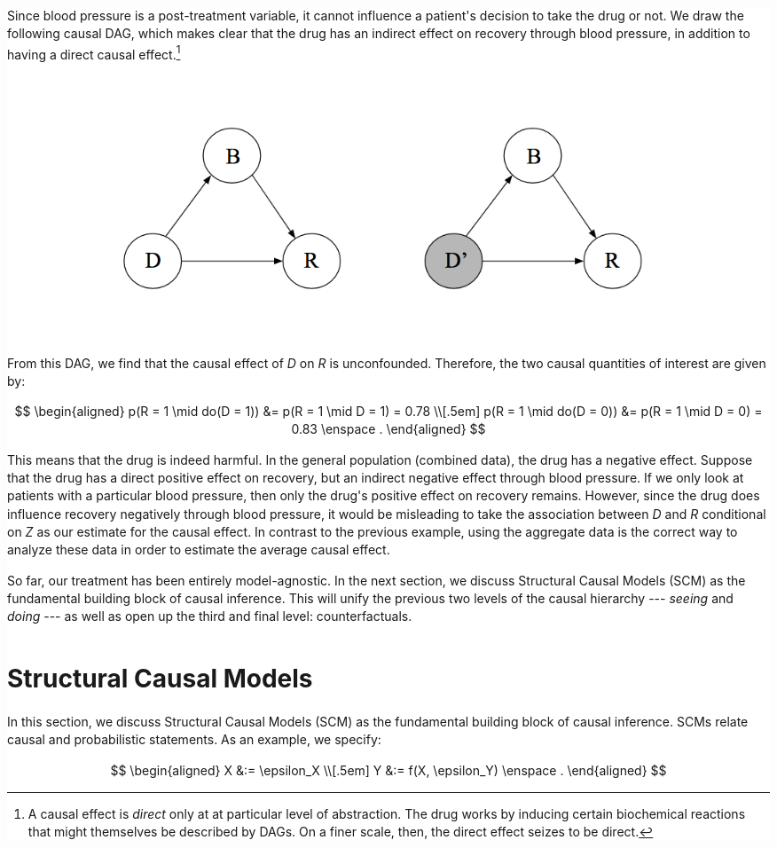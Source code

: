 Since blood pressure is a post-treatment variable, it cannot influence a patient's decision to take the drug or not. We draw the following causal DAG, which makes clear that the drug has an indirect effect on recovery through blood pressure, in addition to having a direct causal effect.[^5]
 
<center>
  <img src="../assets/img/Simpsons-DAG-II.png" align="center" style="margin-right: 10px;" width="600" height="300"/>
</center>
 
From this DAG, we find that the causal effect of $D$ on $R$ is unconfounded. Therefore, the two causal quantities of interest are given by:
 
$$
\begin{aligned}
p(R = 1 \mid do(D = 1)) &= p(R = 1 \mid D = 1) = 0.78 \\[.5em]
p(R = 1 \mid do(D = 0)) &= p(R = 1 \mid D = 0) = 0.83 \enspace .
\end{aligned}
$$
 
This means that the drug is indeed harmful. In the general population (combined data), the drug has a negative effect. Suppose that the drug has a direct positive effect on recovery, but an indirect negative effect through blood pressure. If we only look at patients with a particular blood pressure, then only the drug's positive effect on recovery remains. However, since the drug does influence recovery negatively through blood pressure, it would be misleading to take the association between $D$ and $R$ conditional on $Z$ as our estimate for the causal effect. In contrast to the previous example, using the aggregate data is the correct way to analyze these data in order to estimate the average causal effect.
 
So far, our treatment has been entirely model-agnostic. In the next section, we discuss Structural Causal Models (SCM) as the fundamental building block of causal inference. This will unify the previous two levels of the causal hierarchy --- *seeing* and *doing* --- as well as open up the third and final level: counterfactuals.
 
# Structural Causal Models
In this section, we discuss Structural Causal Models (SCM) as the fundamental building block of causal inference. SCMs relate causal and probabilistic statements. As an example, we specify:
 
$$
\begin{aligned}
X &:= \epsilon_X \\[.5em]
Y &:= f(X, \epsilon_Y) \enspace .
\end{aligned}
$$
 

[^1]: The content of this blog post is an extended write-up of a one-hour lecture I gave to $3^{\text{rd}}$ year psychology undergraduate students at the University of Amsterdam. You can view the presentation, which includes exercises at the end, [here](https://fabiandablander.com/assets/talks/Causal-Lecture).
[^2]: Messerli (2012) was the first to look at this relationship. The data I present here are somewhat different. I include Nobel Laureates up to 2019, and I use the 2017 chocolate consumption data as reported [here](https://www.statista.com/statistics/819288/worldwide-chocolate-consumption-by-country/). You can download the data set [here](https://fabiandablander.com/assets/data/nobel-chocolate.csv). To get the data reported by Messerli (2012) into R, you can follow [this](http://gforge.se/2012/12/chocolate-and-nobel-prize/) blogpost.
[^3]: I can recommend [this](https://www.edx.org/course/causal-diagrams-draw-your-assumptions-before-your) course on causal diagrams by Miguel Hernán to get more intuition for causal graphical models.
[^4]: If the converse implication, that is, the implication from the distribution to the graph holds, we say that the graph is *faithful* to the distribution. This is an important assumption in causal learning because it allows one to estimate causal relations from conditional independencies in the data.
[^5]: A causal effect is *direct* only at at particular level of abstraction. The drug works by inducing certain biochemical reactions that might themselves be described by DAGs. On a finer scale, then, the direct effect seizes to be direct.
[^6]: Structural Causal Models are closely related to Structural Equation Models. The latter allow latent variables, but their causal content has been debated throughout the last century. For more information, see for example Pearl (2012) and Bollen & Pearl (2013).
[^7]: For the interpretation of the *do*-operator for non-manipulable causes, see Pearl (2019b).
[^8]: Here, we have focused on *deterministic* counterfactuals, assigning a single value to the counterfactual $R_{T = 1}(\epsilon_1)$. This is in contrast to *stochastic* or *non-deterministic* counterfactuals, which follow a distribution. This distinction does not matter for average causal effects, but it does for individual ones (Hernán & Robins, 2020, p. 10).
[^9]: One can only hope that Bayesians and Frequentists become inspired by the pragmatism expressed here so poetically by Lauritzen.